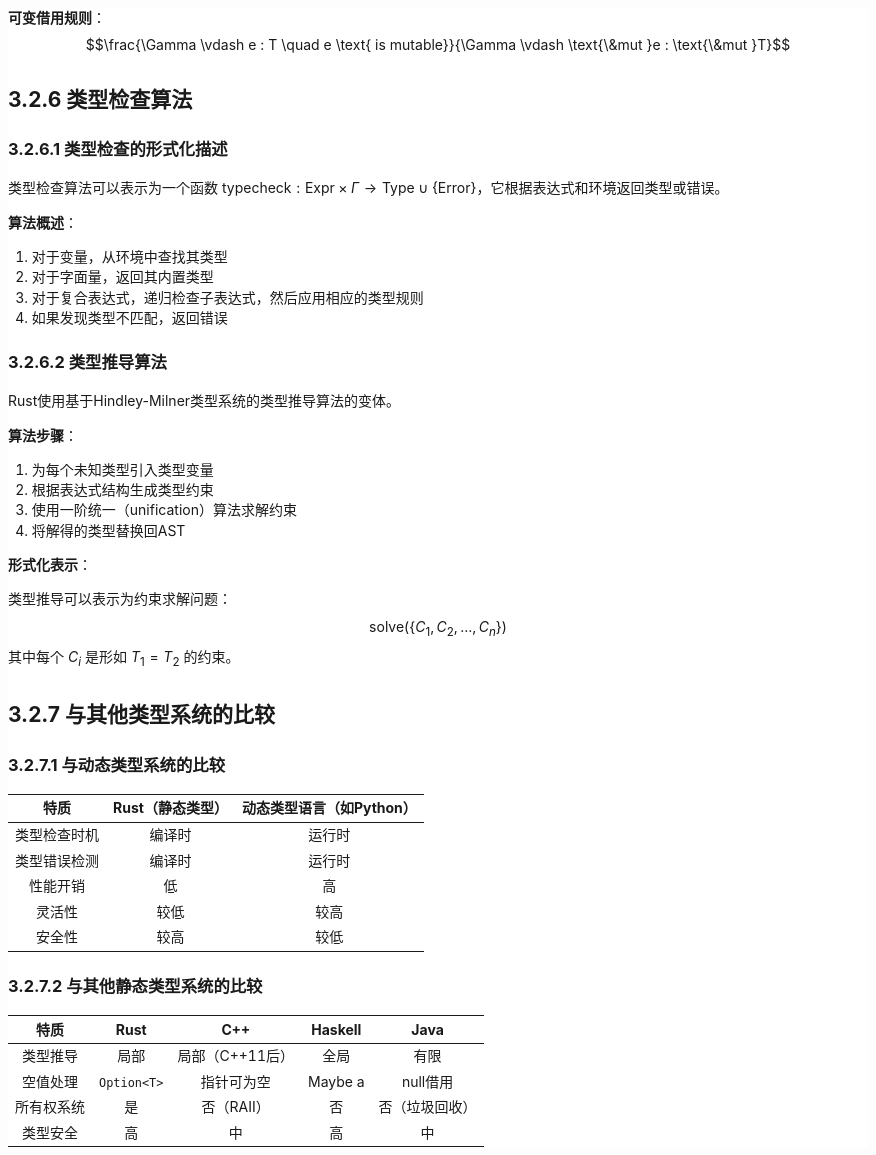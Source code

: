 **可变借用规则**：
$$\frac{\Gamma \vdash e : T \quad e \text{ is mutable}}{\Gamma \vdash \text{\&mut }e : \text{\&mut }T}$$

## 3.2.6 类型检查算法

### 3.2.6.1 类型检查的形式化描述

类型检查算法可以表示为一个函数 $\text{typecheck} : \text{Expr} \times \Gamma \rightarrow \text{Type} \cup \{\text{Error}\}$，它根据表达式和环境返回类型或错误。

**算法概述**：

1. 对于变量，从环境中查找其类型
2. 对于字面量，返回其内置类型
3. 对于复合表达式，递归检查子表达式，然后应用相应的类型规则
4. 如果发现类型不匹配，返回错误

### 3.2.6.2 类型推导算法

Rust使用基于Hindley-Milner类型系统的类型推导算法的变体。

**算法步骤**：

1. 为每个未知类型引入类型变量
2. 根据表达式结构生成类型约束
3. 使用一阶统一（unification）算法求解约束
4. 将解得的类型替换回AST

**形式化表示**：

类型推导可以表示为约束求解问题：
$$\text{solve}(\{C_1, C_2, \ldots, C_n\})$$
其中每个 $C_i$ 是形如 $T_1 = T_2$ 的约束。

## 3.2.7 与其他类型系统的比较

### 3.2.7.1 与动态类型系统的比较

| 特质 | Rust（静态类型） | 动态类型语言（如Python） |
|:----:|:----:|:----:|
| 类型检查时机 | 编译时 | 运行时 |
| 类型错误检测 | 编译时 | 运行时 |
| 性能开销 | 低 | 高 |
| 灵活性 | 较低 | 较高 |
| 安全性 | 较高 | 较低 |

### 3.2.7.2 与其他静态类型系统的比较

| 特质 | Rust | C++ | Haskell | Java |
|:----:|:----:|:----:|:----:|:----:|
| 类型推导 | 局部 | 局部（C++11后） | 全局 | 有限 |
| 空值处理 | `Option<T>` | 指针可为空 | Maybe a | null借用 |
| 所有权系统 | 是 | 否（RAII） | 否 | 否（垃圾回收） |
| 类型安全 | 高 | 中 | 高 | 中 |

